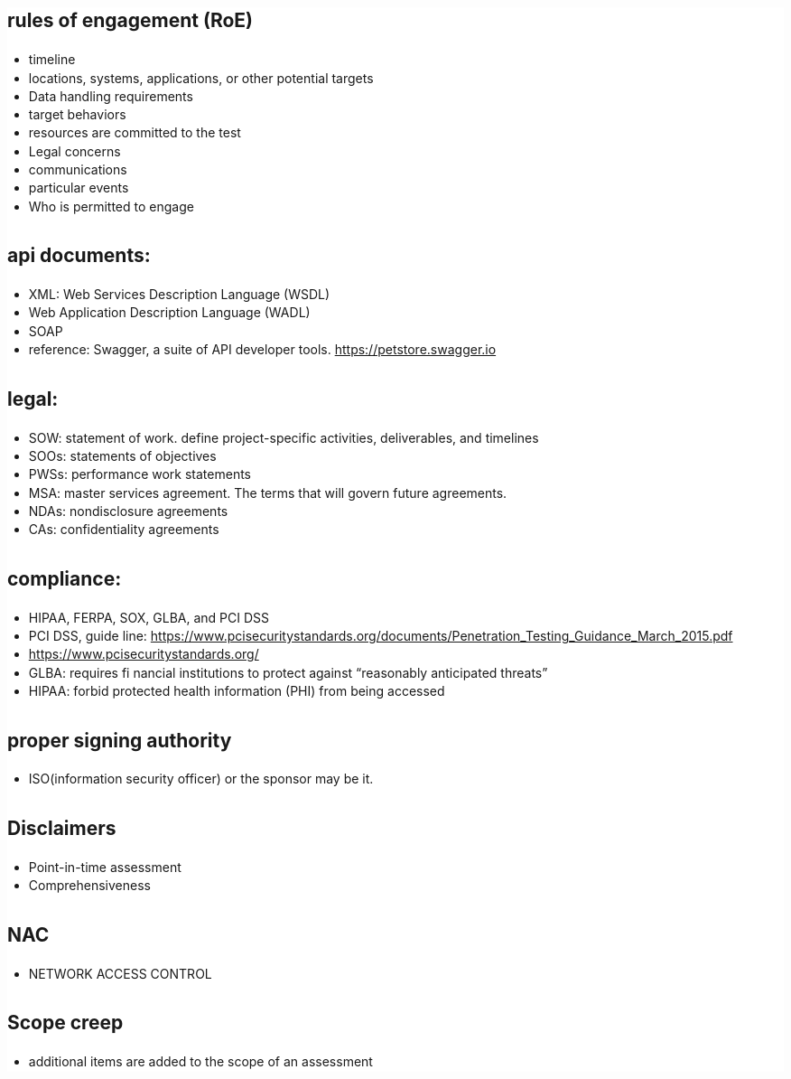 
## rules of engagement (RoE) 
- timeline
- locations, systems, applications, or other potential targets
- Data handling requirements
- target behaviors
- resources are committed to the test
- Legal concerns 
- communications
- particular events
- Who is permitted to engage

## api documents:
- XML: Web Services Description Language (WSDL)
- Web Application Description Language (WADL)
- SOAP
- reference: Swagger, a suite of API developer tools. <https://petstore.swagger.io>


## legal:
- SOW: statement of work. define project-specific activities, deliverables, and timelines
- SOOs: statements of objectives
- PWSs: performance work statements
- MSA: master services agreement. The terms that will govern future agreements.
- NDAs: nondisclosure agreements
- CAs: confidentiality agreements

## compliance:
- HIPAA, FERPA, SOX, GLBA, and PCI DSS 
- PCI DSS, guide line: <https://www.pcisecuritystandards.org/documents/Penetration_Testing_Guidance_March_2015.pdf>
- <https://www.pcisecuritystandards.org/>
- GLBA: requires fi nancial institutions to protect against “reasonably anticipated threats”
- HIPAA: forbid protected health information (PHI) from being accessed

## proper signing authority
- ISO(information security officer) or the sponsor may be it.

## Disclaimers
- Point-in-time assessment
- Comprehensiveness

## NAC 
- NETWORK ACCESS CONTROL

## Scope creep
- additional items are added to the scope of an assessment
